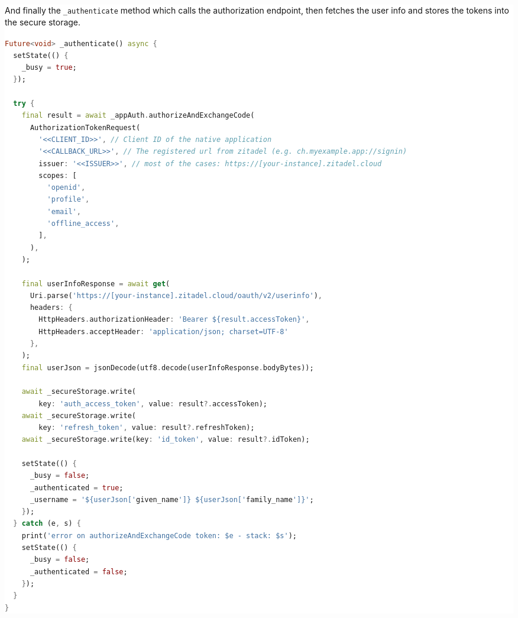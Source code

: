 And finally the `_authenticate` method which calls the authorization endpoint,
then fetches the user info and stores the tokens into the secure storage.

```dart
Future<void> _authenticate() async {
  setState(() {
    _busy = true;
  });

  try {
    final result = await _appAuth.authorizeAndExchangeCode(
      AuthorizationTokenRequest(
        '<<CLIENT_ID>>', // Client ID of the native application
        '<<CALLBACK_URL>>', // The registered url from zitadel (e.g. ch.myexample.app://signin)
        issuer: '<<ISSUER>>', // most of the cases: https://[your-instance].zitadel.cloud
        scopes: [
          'openid',
          'profile',
          'email',
          'offline_access',
        ],
      ),
    );

    final userInfoResponse = await get(
      Uri.parse('https://[your-instance].zitadel.cloud/oauth/v2/userinfo'),
      headers: {
        HttpHeaders.authorizationHeader: 'Bearer ${result.accessToken}',
        HttpHeaders.acceptHeader: 'application/json; charset=UTF-8'
      },
    );
    final userJson = jsonDecode(utf8.decode(userInfoResponse.bodyBytes));

    await _secureStorage.write(
        key: 'auth_access_token', value: result?.accessToken);
    await _secureStorage.write(
        key: 'refresh_token', value: result?.refreshToken);
    await _secureStorage.write(key: 'id_token', value: result?.idToken);

    setState(() {
      _busy = false;
      _authenticated = true;
      _username = '${userJson['given_name']} ${userJson['family_name']}';
    });
  } catch (e, s) {
    print('error on authorizeAndExchangeCode token: $e - stack: $s');
    setState(() {
      _busy = false;
      _authenticated = false;
    });
  }
}
```
